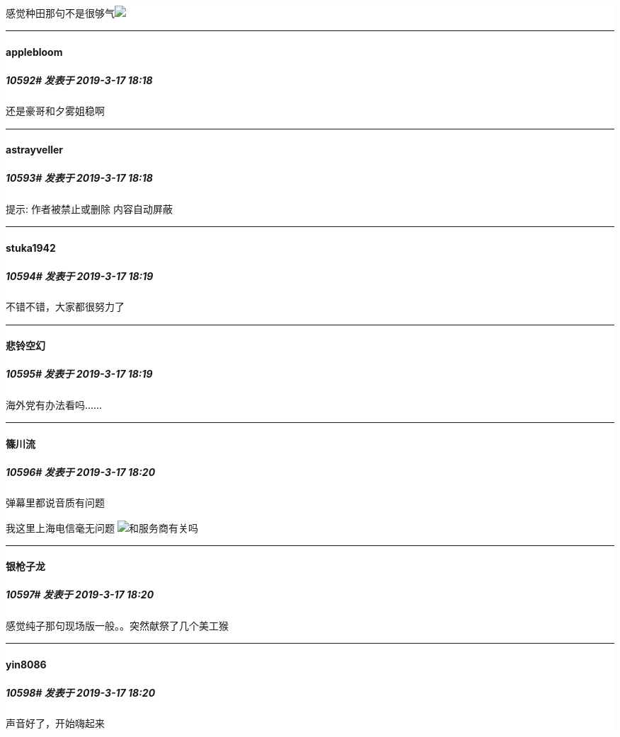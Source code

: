 感觉种田那句不是很够气<img src="https://static.saraba1st.com/image/smiley/face2017/168.gif" referrerpolicy="no-referrer">

*****

####  applebloom  
##### 10592#       发表于 2019-3-17 18:18

还是豪哥和夕雾姐稳啊

*****

####  astrayveller  
##### 10593#       发表于 2019-3-17 18:18

提示: 作者被禁止或删除 内容自动屏蔽

*****

####  stuka1942  
##### 10594#       发表于 2019-3-17 18:19

不错不错，大家都很努力了

*****

####  悲铃空幻  
##### 10595#       发表于 2019-3-17 18:19

海外党有办法看吗……

*****

####  篠川流  
##### 10596#       发表于 2019-3-17 18:20

弹幕里都说音质有问题

我这里上海电信毫无问题
<img src="https://static.saraba1st.com/image/smiley/face2017/001.png" referrerpolicy="no-referrer">和服务商有关吗

*****

####  银枪子龙  
##### 10597#       发表于 2019-3-17 18:20

感觉纯子那句现场版一般。。突然献祭了几个美工猴

*****

####  yin8086  
##### 10598#       发表于 2019-3-17 18:20

声音好了，开始嗨起来
